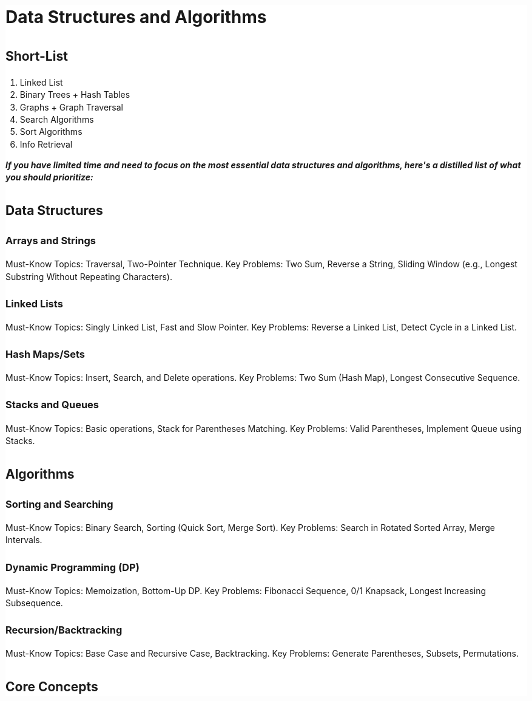 # Data Structures and Algorithms

## Short-List

1. Linked List
2. Binary Trees + Hash Tables
3. Graphs + Graph Traversal
4. Search Algorithms
5. Sort Algorithms
6. Info Retrieval

***If you have limited time and need to focus on the most essential data structures and algorithms, here's a distilled list of what you should prioritize:***

## Data Structures

### Arrays and Strings
Must-Know Topics: Traversal, Two-Pointer Technique.
Key Problems: Two Sum, Reverse a String, Sliding Window (e.g., Longest Substring Without Repeating Characters).

### Linked Lists
Must-Know Topics: Singly Linked List, Fast and Slow Pointer.
Key Problems: Reverse a Linked List, Detect Cycle in a Linked List.

### Hash Maps/Sets
Must-Know Topics: Insert, Search, and Delete operations.
Key Problems: Two Sum (Hash Map), Longest Consecutive Sequence.

### Stacks and Queues
Must-Know Topics: Basic operations, Stack for Parentheses Matching.
Key Problems: Valid Parentheses, Implement Queue using Stacks.

## Algorithms

### Sorting and Searching
Must-Know Topics: Binary Search, Sorting (Quick Sort, Merge Sort).
Key Problems: Search in Rotated Sorted Array, Merge Intervals.

### Dynamic Programming (DP)
Must-Know Topics: Memoization, Bottom-Up DP.
Key Problems: Fibonacci Sequence, 0/1 Knapsack, Longest Increasing Subsequence.

### Recursion/Backtracking
Must-Know Topics: Base Case and Recursive Case, Backtracking.
Key Problems: Generate Parentheses, Subsets, Permutations.
## Core Concepts
